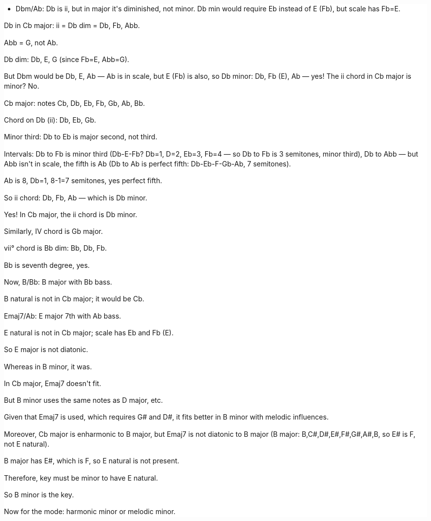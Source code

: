 - Dbm/Ab: Db is ii, but in major it's diminished, not minor. Db min would require Eb instead of E (Fb), but scale has Fb=E.

Db in Cb major: ii = Db dim = Db, Fb, Abb.

Abb = G, not Ab.

Db dim: Db, E, G (since Fb=E, Abb=G).

But Dbm would be Db, E, Ab — Ab is in scale, but E (Fb) is also, so Db minor: Db, Fb (E), Ab — yes! The ii chord in Cb major is minor? No.

Cb major: notes Cb, Db, Eb, Fb, Gb, Ab, Bb.

Chord on Db (ii): Db, Eb, Gb.

Minor third: Db to Eb is major second, not third.

Intervals: Db to Fb is minor third (Db-E-Fb? Db=1, D=2, Eb=3, Fb=4 — so Db to Fb is 3 semitones, minor third), Db to Abb — but Abb isn't in scale, the fifth is Ab (Db to Ab is perfect fifth: Db-Eb-F-Gb-Ab, 7 semitones).

Ab is 8, Db=1, 8-1=7 semitones, yes perfect fifth.

So ii chord: Db, Fb, Ab — which is Db minor.

Yes! In Cb major, the ii chord is Db minor.

Similarly, IV chord is Gb major.

vii° chord is Bb dim: Bb, Db, Fb.

Bb is seventh degree, yes.

Now, B/Bb: B major with Bb bass.

B natural is not in Cb major; it would be Cb.

Emaj7/Ab: E major 7th with Ab bass.

E natural is not in Cb major; scale has Eb and Fb (E).

So E major is not diatonic.

Whereas in B minor, it was.

In Cb major, Emaj7 doesn't fit.

But B minor uses the same notes as D major, etc.

Given that Emaj7 is used, which requires G# and D#, it fits better in B minor with melodic influences.

Moreover, Cb major is enharmonic to B major, but Emaj7 is not diatonic to B major (B major: B,C#,D#,E#,F#,G#,A#,B, so E# is F, not E natural).

B major has E#, which is F, so E natural is not present.

Therefore, key must be minor to have E natural.

So B minor is the key.

Now for the mode: harmonic minor or melodic minor.
